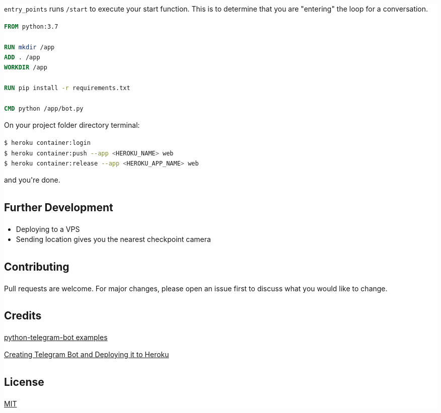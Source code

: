 ```entry_points``` runs ```/start``` to execute your start function. This is to determine that you are "entering" the loop for a conversation.
```dockerfile
FROM python:3.7

RUN mkdir /app
ADD . /app
WORKDIR /app

RUN pip install -r requirements.txt

CMD python /app/bot.py

```

On your project folder directory terminal:
```bash
$ heroku container:login
$ heroku container:push --app <HEROKU_NAME> web
$ heroku container:release --app <HEROKU_APP_NAME> web
```
and you're done.
## Further Development
- Deploying to a VPS
- Sending location gives you the nearest checkpoint camera

## Contributing
Pull requests are welcome. For major changes, please open an issue first to discuss what you would like to change.

## Credits
[python-telegram-bot examples](https://github.com/python-telegram-bot/python-telegram-bot/tree/master/examples)

[Creating Telegram Bot and Deploying it to Heroku](https://medium.com/python4you/creating-telegram-bot-and-deploying-it-on-heroku-471de1d96554)
## License
[MIT](https://choosealicense.com/licenses/mit/)
